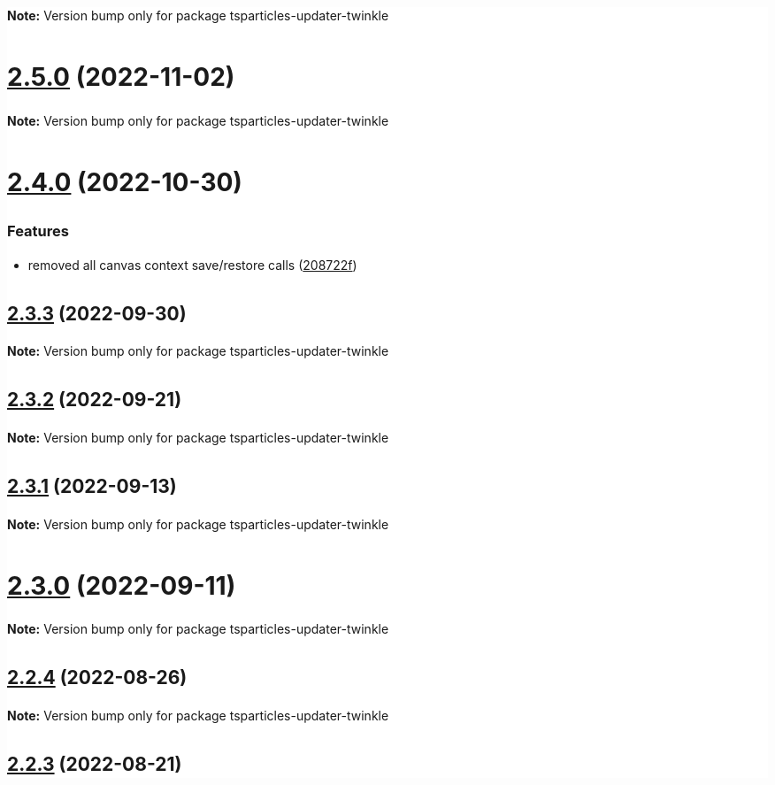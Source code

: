**Note:** Version bump only for package tsparticles-updater-twinkle

# [2.5.0](https://github.com/matteobruni/tsparticles/compare/tsparticles-updater-twinkle@2.4.0...tsparticles-updater-twinkle@2.5.0) (2022-11-02)

**Note:** Version bump only for package tsparticles-updater-twinkle

# [2.4.0](https://github.com/matteobruni/tsparticles/compare/tsparticles-updater-twinkle@2.3.3...tsparticles-updater-twinkle@2.4.0) (2022-10-30)

### Features

-   removed all canvas context save/restore calls ([208722f](https://github.com/matteobruni/tsparticles/commit/208722f0a521246165b7cdc529dfbfbd7a3cf7eb))

## [2.3.3](https://github.com/matteobruni/tsparticles/compare/tsparticles-updater-twinkle@2.3.2...tsparticles-updater-twinkle@2.3.3) (2022-09-30)

**Note:** Version bump only for package tsparticles-updater-twinkle

## [2.3.2](https://github.com/matteobruni/tsparticles/compare/tsparticles-updater-twinkle@2.3.1...tsparticles-updater-twinkle@2.3.2) (2022-09-21)

**Note:** Version bump only for package tsparticles-updater-twinkle

## [2.3.1](https://github.com/matteobruni/tsparticles/compare/tsparticles-updater-twinkle@2.3.0...tsparticles-updater-twinkle@2.3.1) (2022-09-13)

**Note:** Version bump only for package tsparticles-updater-twinkle

# [2.3.0](https://github.com/matteobruni/tsparticles/compare/tsparticles-updater-twinkle@2.2.4...tsparticles-updater-twinkle@2.3.0) (2022-09-11)

**Note:** Version bump only for package tsparticles-updater-twinkle

## [2.2.4](https://github.com/matteobruni/tsparticles/compare/tsparticles-updater-twinkle@2.2.2...tsparticles-updater-twinkle@2.2.4) (2022-08-26)

**Note:** Version bump only for package tsparticles-updater-twinkle

## [2.2.3](https://github.com/matteobruni/tsparticles/compare/tsparticles-updater-twinkle@2.2.2...tsparticles-updater-twinkle@2.2.3) (2022-08-21)

